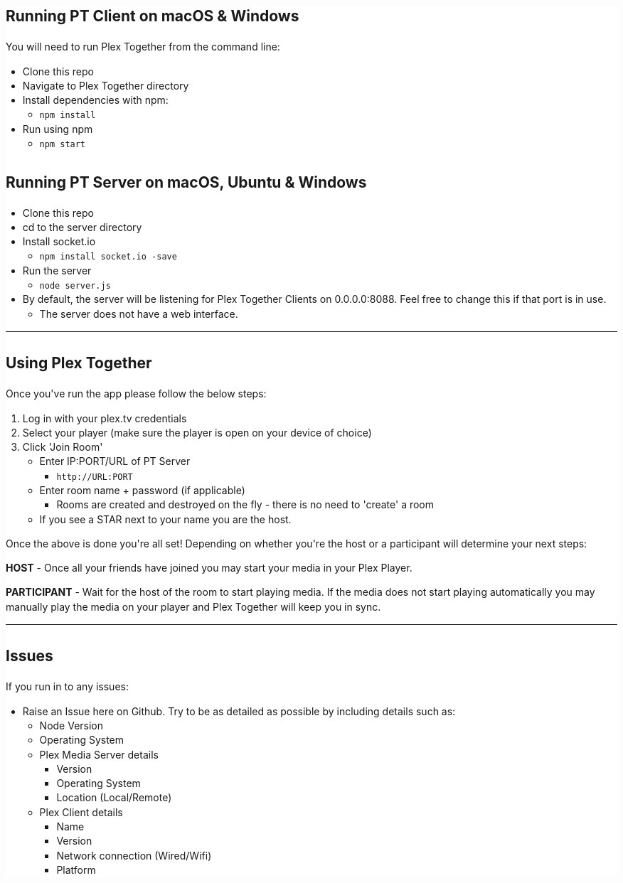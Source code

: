 ## Running PT Client on macOS & Windows

You will need to run Plex Together from the command line:
* Clone this repo
* Navigate to Plex Together directory
* Install dependencies with npm:
  * ``npm install``
* Run using npm
	* ``npm start``

## Running PT Server on macOS, Ubuntu & Windows
* Clone this repo
* cd to the server directory
* Install socket.io
	* ``npm install socket.io -save``
* Run the server
	* ``node server.js``
* By default, the server will be listening for Plex Together Clients on 0.0.0.0:8088. Feel free to change this if that port is in use.
	* The server does not have a web interface.

----
## Using Plex Together
Once you've run the app please follow the below steps:

1. Log in with your plex.tv credentials
2. Select your player (make sure the player is open on your device of choice)
3. Click 'Join Room'
	* Enter IP:PORT/URL of PT Server
		* ``http://URL:PORT``
	* Enter room name + password (if applicable)
		* Rooms are created and destroyed on the fly - there is no need to 'create' a room
	* If you see a STAR next to your name you are the host.

Once the above is done you're all set! Depending on whether you're the host or a participant will determine your next steps:

**HOST** - Once all your friends have joined you may start your media in your Plex Player.

**PARTICIPANT** - Wait for the host of the room to start playing media. If the media does not start playing automatically you may manually play the media on your player and Plex Together will keep you in sync.

----
## Issues
If you run in to any issues:
* Raise an Issue here on Github. Try to be as detailed as possible by including details such as:
	* Node Version
	* Operating System
	* Plex Media Server details
		* Version
		* Operating System
		* Location (Local/Remote)
	* Plex Client details
		* Name
		* Version
		* Network connection (Wired/Wifi)
		* Platform
